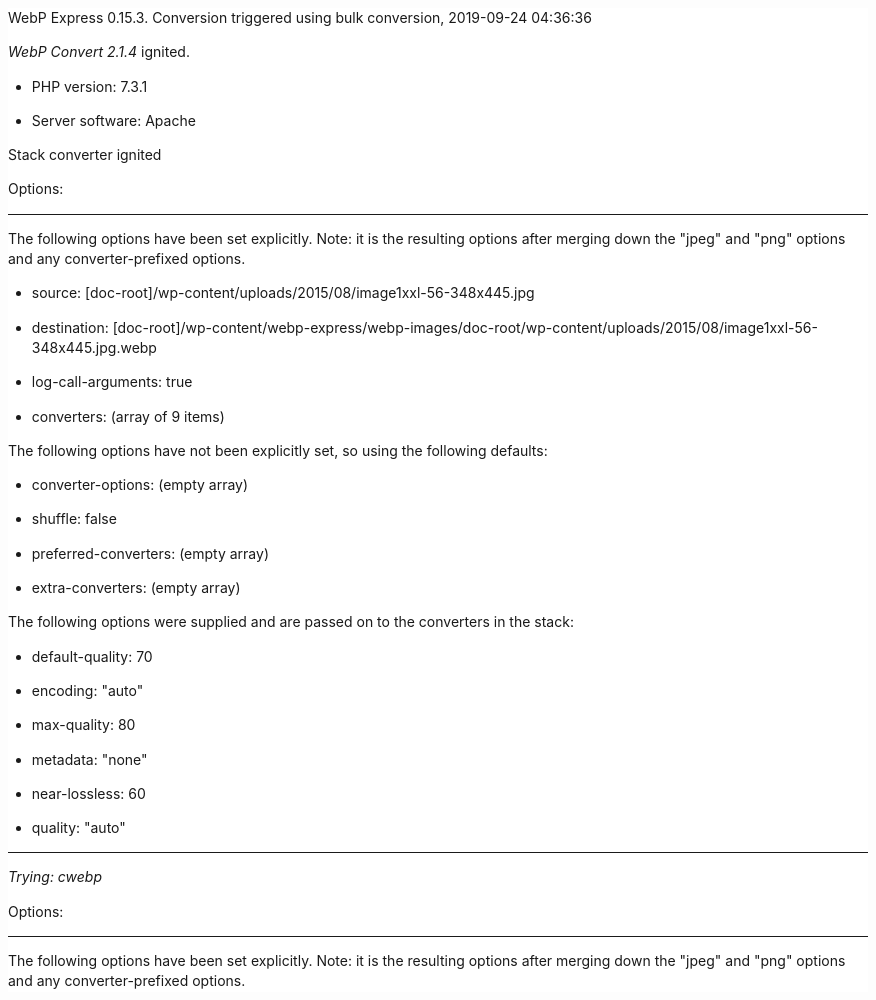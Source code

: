 WebP Express 0.15.3. Conversion triggered using bulk conversion, 2019-09-24 04:36:36


*WebP Convert 2.1.4*  ignited.

- PHP version: 7.3.1

- Server software: Apache


Stack converter ignited


Options:

------------

The following options have been set explicitly. Note: it is the resulting options after merging down the "jpeg" and "png" options and any converter-prefixed options.

- source: [doc-root]/wp-content/uploads/2015/08/image1xxl-56-348x445.jpg

- destination: [doc-root]/wp-content/webp-express/webp-images/doc-root/wp-content/uploads/2015/08/image1xxl-56-348x445.jpg.webp

- log-call-arguments: true

- converters: (array of 9 items)


The following options have not been explicitly set, so using the following defaults:

- converter-options: (empty array)

- shuffle: false

- preferred-converters: (empty array)

- extra-converters: (empty array)


The following options were supplied and are passed on to the converters in the stack:

- default-quality: 70

- encoding: "auto"

- max-quality: 80

- metadata: "none"

- near-lossless: 60

- quality: "auto"

------------



*Trying: cwebp* 


Options:

------------

The following options have been set explicitly. Note: it is the resulting options after merging down the "jpeg" and "png" options and any converter-prefixed options.
